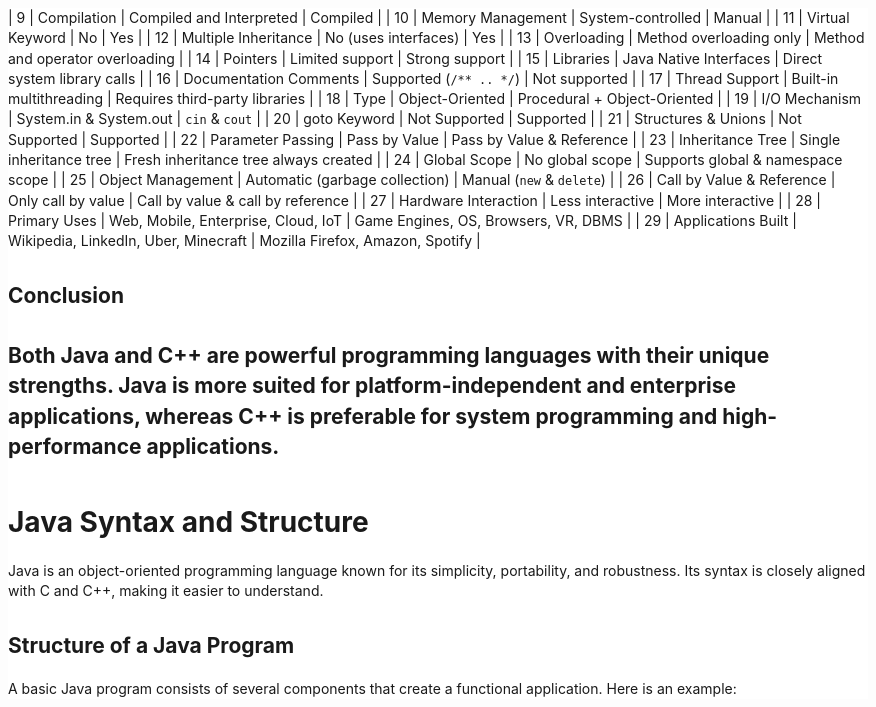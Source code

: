 | 9       | Compilation                  | Compiled and Interpreted                 | Compiled                                 |
| 10      | Memory Management            | System-controlled                        | Manual                                   |
| 11      | Virtual Keyword              | No                                       | Yes                                      |
| 12      | Multiple Inheritance         | No (uses interfaces)                     | Yes                                      |
| 13      | Overloading                  | Method overloading only                  | Method and operator overloading         |
| 14      | Pointers                     | Limited support                          | Strong support                           |
| 15      | Libraries                     | Java Native Interfaces                   | Direct system library calls             |
| 16      | Documentation Comments       | Supported (`/** .. */`)                  | Not supported                            |
| 17      | Thread Support               | Built-in multithreading                  | Requires third-party libraries          |
| 18      | Type                         | Object-Oriented                          | Procedural + Object-Oriented            |
| 19      | I/O Mechanism                | System.in & System.out                   | `cin` & `cout`                          |
| 20      | goto Keyword                 | Not Supported                            | Supported                                |
| 21      | Structures & Unions          | Not Supported                            | Supported                                |
| 22      | Parameter Passing            | Pass by Value                            | Pass by Value & Reference               |
| 23      | Inheritance Tree             | Single inheritance tree                  | Fresh inheritance tree always created   |
| 24      | Global Scope                 | No global scope                          | Supports global & namespace scope       |
| 25      | Object Management            | Automatic (garbage collection)           | Manual (`new` & `delete`)               |
| 26      | Call by Value & Reference    | Only call by value                       | Call by value & call by reference       |
| 27      | Hardware Interaction         | Less interactive                         | More interactive                         |
| 28      | Primary Uses                 | Web, Mobile, Enterprise, Cloud, IoT      | Game Engines, OS, Browsers, VR, DBMS    |
| 29      | Applications Built           | Wikipedia, LinkedIn, Uber, Minecraft     | Mozilla Firefox, Amazon, Spotify        |

## Conclusion
Both Java and C++ are powerful programming languages with their unique strengths. Java is more suited for platform-independent and enterprise applications, whereas C++ is preferable for system programming and high-performance applications.
---
# Java Syntax and Structure

Java is an object-oriented programming language known for its simplicity, portability, and robustness. Its syntax is closely aligned with C and C++, making it easier to understand.

## Structure of a Java Program
A basic Java program consists of several components that create a functional application. Here is an example:

